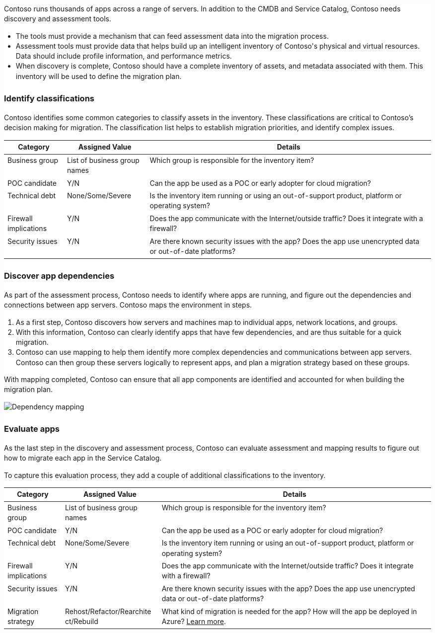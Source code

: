 Contoso runs thousands of apps across a range of servers. In addition to the CMDB and Service Catalog, Contoso needs discovery and assessment tools. 

- The tools must provide a mechanism that can feed assessment data into the migration process.
- Assessment tools must provide data that helps build up an intelligent inventory of Contoso's physical and virtual resources. Data should include profile information, and performance metrics.
- When discovery is complete, Contoso should have a complete inventory of assets, and metadata associated with them. This inventory will be used to define the migration plan.

### Identify classifications

Contoso identifies some common categories to classify assets in the inventory. These classifications are critical to Contoso’s decision making for migration. The classification list helps to establish migration priorities, and identify complex issues.

**Category** | **Assigned Value** | **Details**
--- | --- | ---
Business group | List of business group names | Which group is responsible for the inventory item?
POC candidate |	Y/N	| Can the app be used as a POC or early adopter for cloud migration?
Technical debt | None/Some/Severe | Is the inventory item running or using an out-of-support product, platform or operating system?
Firewall implications | Y/N	| Does the app communicate with the Internet/outside traffic?  Does it integrate with a firewall?
Security issues | Y/N | Are there known security issues with the app?  Does the app use unencrypted data or out-of-date platforms?


### Discover app dependencies

As part of the assessment process, Contoso needs to identify where apps are running, and figure out the dependencies and connections between app servers. Contoso maps the environment in steps.

1. As a first step, Contoso discovers how servers and machines map to individual apps, network locations, and groups.
2. With this information, Contoso can clearly identify apps that have few dependencies, and are thus suitable for a quick migration.
3. Contoso can use mapping to help them identify more complex dependencies and communications between app servers. Contoso can then group these servers logically to represent apps, and plan a migration strategy based on these groups.


With mapping completed, Contoso can ensure that all app components are identified and accounted for when building the migration plan. 

![Dependency mapping](./media/contoso-migration-scale/dependency-map.png)


### Evaluate apps

As the last step in the discovery and assessment process, Contoso can evaluate assessment and mapping results to figure out how to migrate each app in the Service Catalog. 

To capture this evaluation process, they add a couple of additional classifications to the inventory.

**Category** | **Assigned Value** | **Details**
--- | --- | ---
Business group | List of business group names | Which group is responsible for the inventory item?
POC candidate |	Y/N	| Can the app be used as a POC or early adopter for cloud migration?
Technical debt | None/Some/Severe | Is the inventory item running or using an out-of-support product, platform or operating system?
Firewall implications | Y/N	| Does the app communicate with the Internet/outside traffic?  Does it integrate with a firewall?
Security issues | Y/N | Are there known security issues with the app?  Does the app use unencrypted data or out-of-date platforms?
Migration strategy | Rehost/Refactor/Rearchitect/Rebuild | What kind of migration is needed for the app? How will the app be deployed in Azure? [Learn more](contoso-migration-overview.md#migration-strategies).